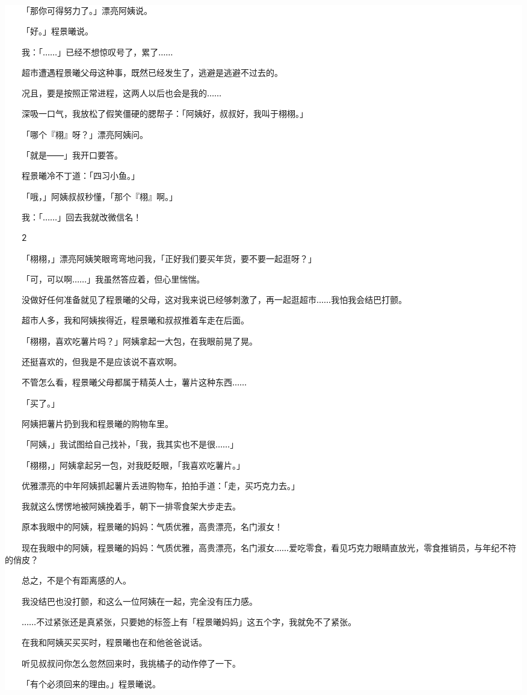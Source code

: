 &emsp;&emsp;「那你可得努力了。」漂亮阿姨说。  
  
&emsp;&emsp;「好。」程景曦说。  
  
&emsp;&emsp;我：「……」已经不想惊叹号了，累了……  
  
&emsp;&emsp;超市遭遇程景曦父母这种事，既然已经发生了，逃避是逃避不过去的。  
  
&emsp;&emsp;况且，要是按照正常进程，这两人以后也会是我的……  
  
&emsp;&emsp;深吸一口气，我放松了假笑僵硬的腮帮子：「阿姨好，叔叔好，我叫于栩栩。」  
  
&emsp;&emsp;「哪个『栩』呀？」漂亮阿姨问。  
  
&emsp;&emsp;「就是——」我开口要答。  
  
&emsp;&emsp;程景曦冷不丁道：「四习小鱼。」  
  
&emsp;&emsp;「哦，」阿姨叔叔秒懂，「那个『栩』啊。」  
  
&emsp;&emsp;我：「……」回去我就改微信名！  
  
&emsp;&emsp;2  
  
&emsp;&emsp;「栩栩，」漂亮阿姨笑眼弯弯地问我，「正好我们要买年货，要不要一起逛呀？」  
  
&emsp;&emsp;「可，可以啊……」我虽然答应着，但心里惴惴。  
  
&emsp;&emsp;没做好任何准备就见了程景曦的父母，这对我来说已经够刺激了，再一起逛超市……我怕我会结巴打颤。  
  
&emsp;&emsp;超市人多，我和阿姨挨得近，程景曦和叔叔推着车走在后面。  
  
&emsp;&emsp;「栩栩，喜欢吃薯片吗？」阿姨拿起一大包，在我眼前晃了晃。  
  
&emsp;&emsp;还挺喜欢的，但我是不是应该说不喜欢啊。  
  
&emsp;&emsp;不管怎么看，程景曦父母都属于精英人士，薯片这种东西……  
  
&emsp;&emsp;「买了。」  
  
&emsp;&emsp;阿姨把薯片扔到我和程景曦的购物车里。  
  
&emsp;&emsp;「阿姨，」我试图给自己找补，「我，我其实也不是很……」  
  
&emsp;&emsp;「栩栩，」阿姨拿起另一包，对我眨眨眼，「我喜欢吃薯片。」  
  
&emsp;&emsp;优雅漂亮的中年阿姨抓起薯片丢进购物车，拍拍手道：「走，买巧克力去。」  
  
&emsp;&emsp;我就这么愣愣地被阿姨挽着手，朝下一排零食架大步走去。  
  
&emsp;&emsp;原本我眼中的阿姨，程景曦的妈妈：气质优雅，高贵漂亮，名门淑女！  
  
&emsp;&emsp;现在我眼中的阿姨，程景曦的妈妈：气质优雅，高贵漂亮，名门淑女……爱吃零食，看见巧克力眼睛直放光，零食推销员，与年纪不符的俏皮？  
  
&emsp;&emsp;总之，不是个有距离感的人。  
  
&emsp;&emsp;我没结巴也没打颤，和这么一位阿姨在一起，完全没有压力感。  
  
&emsp;&emsp;……不过紧张还是真紧张，只要她的标签上有「程景曦妈妈」这五个字，我就免不了紧张。  
  
&emsp;&emsp;在我和阿姨买买买时，程景曦也在和他爸爸说话。  
  
&emsp;&emsp;听见叔叔问你怎么忽然回来时，我挑橘子的动作停了一下。  
  
&emsp;&emsp;「有个必须回来的理由。」程景曦说。  
  